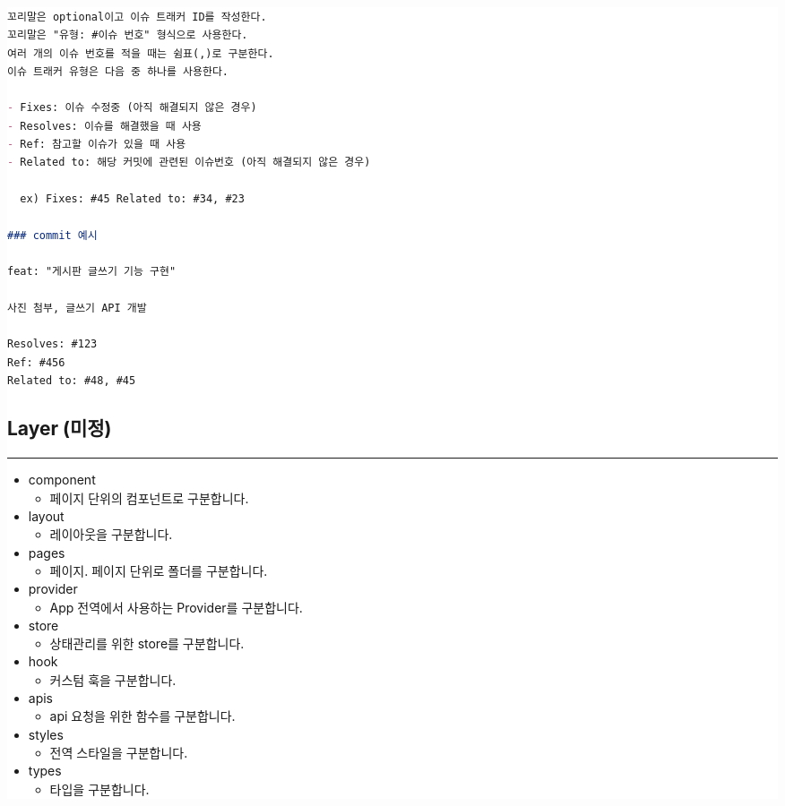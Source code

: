 ```markdown
꼬리말은 optional이고 이슈 트래커 ID를 작성한다.
꼬리말은 "유형: #이슈 번호" 형식으로 사용한다.
여러 개의 이슈 번호를 적을 때는 쉼표(,)로 구분한다.
이슈 트래커 유형은 다음 중 하나를 사용한다.

- Fixes: 이슈 수정중 (아직 해결되지 않은 경우)
- Resolves: 이슈를 해결했을 때 사용
- Ref: 참고할 이슈가 있을 때 사용
- Related to: 해당 커밋에 관련된 이슈번호 (아직 해결되지 않은 경우)

  ex) Fixes: #45 Related to: #34, #23

### commit 예시

feat: "게시판 글쓰기 기능 구현"

사진 첨부, 글쓰기 API 개발

Resolves: #123
Ref: #456
Related to: #48, #45
```

## Layer (미정)

---

- component
  - 페이지 단위의 컴포넌트로 구분합니다.
- layout
  - 레이아웃을 구분합니다.
- pages
  - 페이지. 페이지 단위로 폴더를 구분합니다.
- provider
  - App 전역에서 사용하는 Provider를 구분합니다.
- store
  - 상태관리를 위한 store를 구분합니다.
- hook
  - 커스텀 훅을 구분합니다.
- apis
  - api 요청을 위한 함수를 구분합니다.
- styles
  - 전역 스타일을 구분합니다.
- types
  - 타입을 구분합니다.

